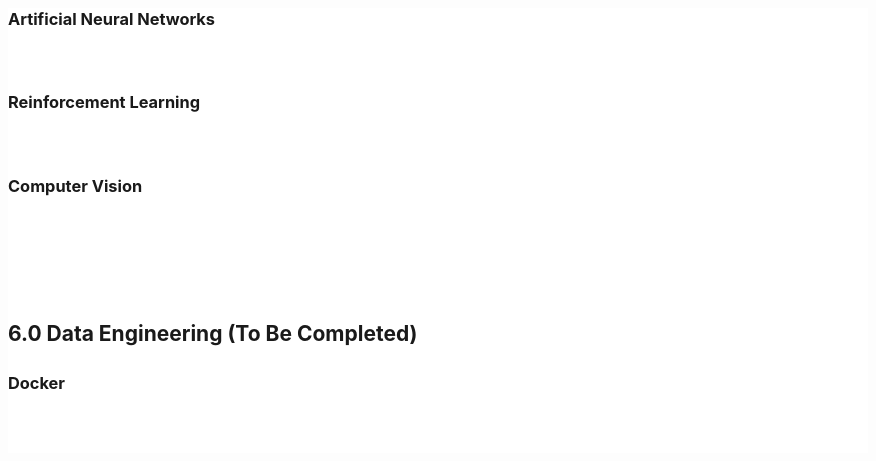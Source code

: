 ### Artificial Neural Networks

<br>

### Reinforcement Learning

<br>

### Computer Vision

<br>

<br><br>

## 6.0 Data Engineering (To Be Completed)

### Docker

<br><br>
